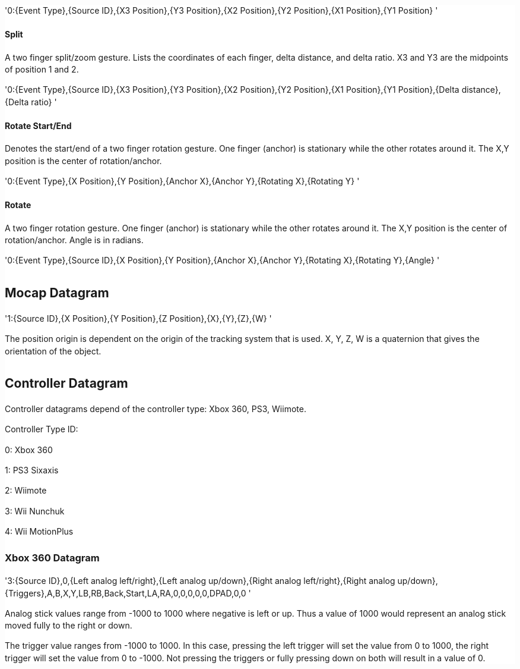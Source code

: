 '0:{Event Type},{Source ID},{X3 Position},{Y3 Position},{X2 Position},{Y2 Position},{X1 Position},{Y1 Position} '

#### Split ####
A two finger split/zoom gesture. Lists the coordinates of each finger, delta distance, and delta ratio. X3 and Y3 are the midpoints of position 1 and 2.

'0:{Event Type},{Source ID},{X3 Position},{Y3 Position},{X2 Position},{Y2 Position},{X1 Position},{Y1 Position},{Delta distance},{Delta ratio} '

#### Rotate Start/End ####
Denotes the start/end of a two finger rotation gesture. One finger (anchor) is stationary while the other rotates around it. The X,Y position is the center of rotation/anchor.

'0:{Event Type},{X Position},{Y Position},{Anchor X},{Anchor Y},{Rotating X},{Rotating Y} '

#### Rotate ####
A two finger rotation gesture. One finger (anchor) is stationary while the other rotates around it. The X,Y position is the center of rotation/anchor. Angle is in radians.

'0:{Event Type},{Source ID},{X Position},{Y Position},{Anchor X},{Anchor Y},{Rotating X},{Rotating Y},{Angle} '


## Mocap Datagram ##

'1:{Source ID},{X Position},{Y Position},{Z Position},{X},{Y},{Z},{W} '

The position origin is dependent on the origin of the tracking system that is used. X, Y, Z, W is a quaternion that gives the orientation of the object.

## Controller Datagram ##

Controller datagrams depend of the controller type: Xbox 360, PS3, Wiimote.

Controller Type ID:

0: Xbox 360

1: PS3 Sixaxis

2: Wiimote

3: Wii Nunchuk

4: Wii MotionPlus


### Xbox 360 Datagram ###

'3:{Source ID},0,{Left analog left/right},{Left analog up/down},{Right analog left/right},{Right analog up/down},{Triggers},A,B,X,Y,LB,RB,Back,Start,LA,RA,0,0,0,0,0,DPAD,0,0 '

Analog stick values range from -1000 to 1000 where negative is left or up. Thus a value of 1000 would represent an analog stick moved fully to the right or down.

The trigger value ranges from -1000 to 1000. In this case, pressing the left trigger will set the value from 0 to 1000, the right trigger will set the value from 0 to -1000. Not pressing the triggers or fully pressing down on both will result in a value of 0.
